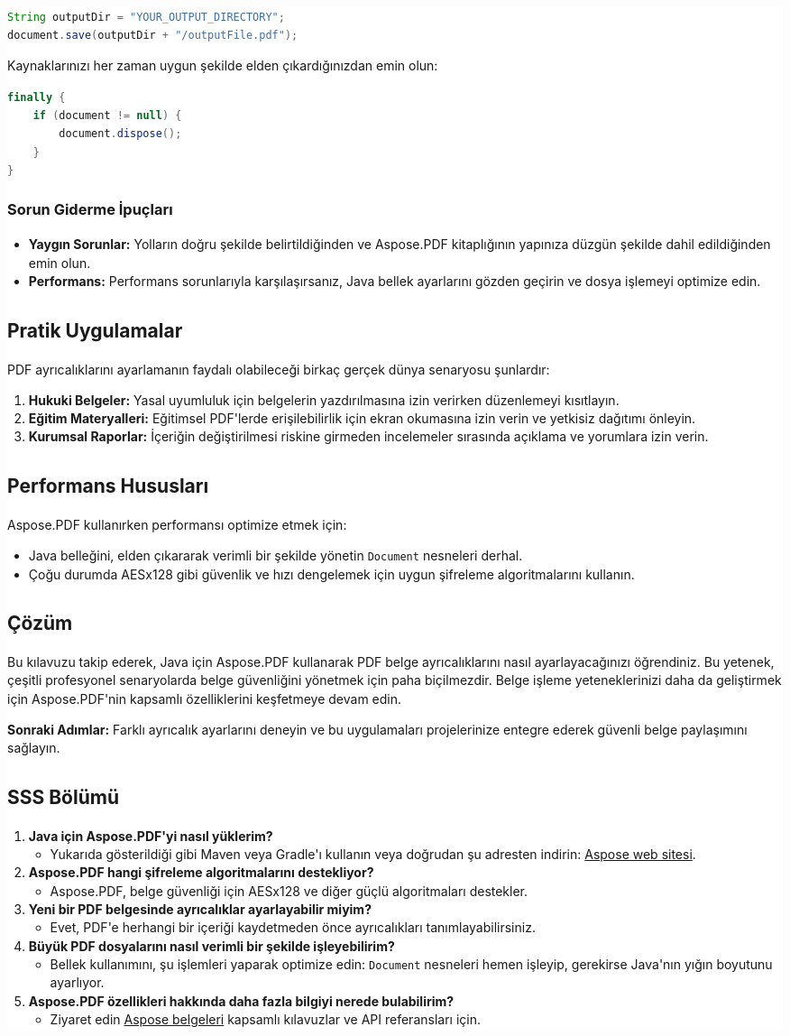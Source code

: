 ```java
String outputDir = "YOUR_OUTPUT_DIRECTORY";
document.save(outputDir + "/outputFile.pdf");
```
Kaynaklarınızı her zaman uygun şekilde elden çıkardığınızdan emin olun:
```java
finally {
    if (document != null) {
        document.dispose();
    }
}
```
### Sorun Giderme İpuçları
- **Yaygın Sorunlar:** Yolların doğru şekilde belirtildiğinden ve Aspose.PDF kitaplığının yapınıza düzgün şekilde dahil edildiğinden emin olun.
- **Performans:** Performans sorunlarıyla karşılaşırsanız, Java bellek ayarlarını gözden geçirin ve dosya işlemeyi optimize edin.

## Pratik Uygulamalar
PDF ayrıcalıklarını ayarlamanın faydalı olabileceği birkaç gerçek dünya senaryosu şunlardır:
1. **Hukuki Belgeler:** Yasal uyumluluk için belgelerin yazdırılmasına izin verirken düzenlemeyi kısıtlayın.
2. **Eğitim Materyalleri:** Eğitimsel PDF'lerde erişilebilirlik için ekran okumasına izin verin ve yetkisiz dağıtımı önleyin.
3. **Kurumsal Raporlar:** İçeriğin değiştirilmesi riskine girmeden incelemeler sırasında açıklama ve yorumlara izin verin.

## Performans Hususları
Aspose.PDF kullanırken performansı optimize etmek için:
- Java belleğini, elden çıkararak verimli bir şekilde yönetin `Document` nesneleri derhal.
- Çoğu durumda AESx128 gibi güvenlik ve hızı dengelemek için uygun şifreleme algoritmalarını kullanın.

## Çözüm
Bu kılavuzu takip ederek, Java için Aspose.PDF kullanarak PDF belge ayrıcalıklarını nasıl ayarlayacağınızı öğrendiniz. Bu yetenek, çeşitli profesyonel senaryolarda belge güvenliğini yönetmek için paha biçilmezdir. Belge işleme yeteneklerinizi daha da geliştirmek için Aspose.PDF'nin kapsamlı özelliklerini keşfetmeye devam edin.

**Sonraki Adımlar:** Farklı ayrıcalık ayarlarını deneyin ve bu uygulamaları projelerinize entegre ederek güvenli belge paylaşımını sağlayın.

## SSS Bölümü
1. **Java için Aspose.PDF'yi nasıl yüklerim?**
   - Yukarıda gösterildiği gibi Maven veya Gradle'ı kullanın veya doğrudan şu adresten indirin: [Aspose web sitesi](https://releases.aspose.com/pdf/java/).
2. **Aspose.PDF hangi şifreleme algoritmalarını destekliyor?**
   - Aspose.PDF, belge güvenliği için AESx128 ve diğer güçlü algoritmaları destekler.
3. **Yeni bir PDF belgesinde ayrıcalıklar ayarlayabilir miyim?**
   - Evet, PDF'e herhangi bir içeriği kaydetmeden önce ayrıcalıkları tanımlayabilirsiniz.
4. **Büyük PDF dosyalarını nasıl verimli bir şekilde işleyebilirim?**
   - Bellek kullanımını, şu işlemleri yaparak optimize edin: `Document` nesneleri hemen işleyip, gerekirse Java'nın yığın boyutunu ayarlıyor.
5. **Aspose.PDF özellikleri hakkında daha fazla bilgiyi nerede bulabilirim?**
   - Ziyaret edin [Aspose belgeleri](https://reference.aspose.com/pdf/java/) kapsamlı kılavuzlar ve API referansları için.
